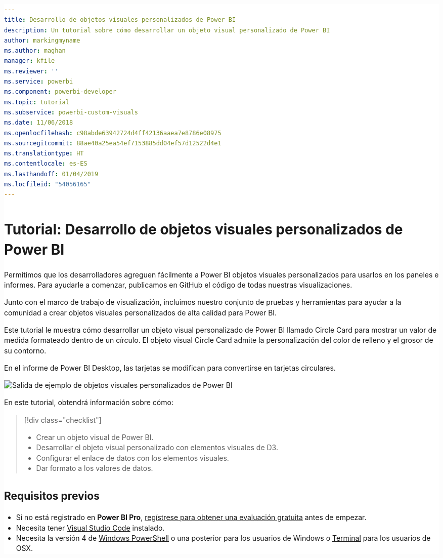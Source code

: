 ```yaml
---
title: Desarrollo de objetos visuales personalizados de Power BI
description: Un tutorial sobre cómo desarrollar un objeto visual personalizado de Power BI
author: markingmyname
ms.author: maghan
manager: kfile
ms.reviewer: ''
ms.service: powerbi
ms.component: powerbi-developer
ms.topic: tutorial
ms.subservice: powerbi-custom-visuals
ms.date: 11/06/2018
ms.openlocfilehash: c98abde63942724d4ff42136aaea7e8786e08975
ms.sourcegitcommit: 88ae40a25ea54ef7153885dd04ef57d12522d4e1
ms.translationtype: HT
ms.contentlocale: es-ES
ms.lasthandoff: 01/04/2019
ms.locfileid: "54056165"
---
```

# <a name="tutorial-developing-a-power-bi-custom-visual"></a>Tutorial: Desarrollo de objetos visuales personalizados de Power BI

Permitimos que los desarrolladores agreguen fácilmente a Power BI objetos visuales personalizados para usarlos en los paneles e informes. Para ayudarle a comenzar, publicamos en GitHub el código de todas nuestras visualizaciones.

Junto con el marco de trabajo de visualización, incluimos nuestro conjunto de pruebas y herramientas para ayudar a la comunidad a crear objetos visuales personalizados de alta calidad para Power BI.

Este tutorial le muestra cómo desarrollar un objeto visual personalizado de Power BI llamado Circle Card para mostrar un valor de medida formateado dentro de un círculo. El objeto visual Circle Card admite la personalización del color de relleno y el grosor de su contorno.

En el informe de Power BI Desktop, las tarjetas se modifican para convertirse en tarjetas circulares.

  ![Salida de ejemplo de objetos visuales personalizados de Power BI](media/custom-visual-develop-tutorial/circle-cards.png)

En este tutorial, obtendrá información sobre cómo:
> [!div class="checklist"]
> * Crear un objeto visual de Power BI.
> * Desarrollar el objeto visual personalizado con elementos visuales de D3.
> * Configurar el enlace de datos con los elementos visuales.
> * Dar formato a los valores de datos.

## <a name="prerequisites"></a>Requisitos previos

* Si no está registrado en **Power BI Pro**, [regístrese para obtener una evaluación gratuita](https://powerbi.microsoft.com/en-us/pricing/) antes de empezar.
* Necesita tener [Visual Studio Code](https://www.visualstudio.com/) instalado.
* Necesita la versión 4 de [Windows PowerShell](https://docs.microsoft.com/powershell/scripting/setup/installing-windows-powershell?view=powershell-6) o una posterior para los usuarios de Windows o [Terminal](https://macpaw.com/how-to/use-terminal-on-mac) para los usuarios de OSX.

